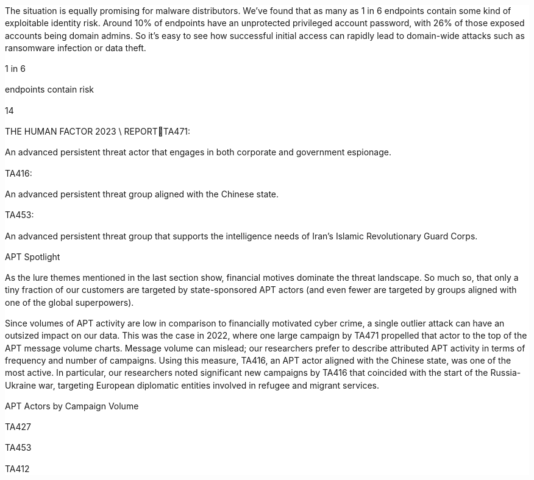 The situation is equally promising for malware distributors. We’ve found that as 
many as 1 in 6 endpoints contain some kind of exploitable identity risk. Around 
10% of endpoints have an unprotected privileged account password, with 26% of 
those exposed accounts being domain admins. So it’s easy to see how successful 
initial access can rapidly lead to domain\-wide attacks such as ransomware 
infection or data theft.

1 in 6

endpoints 
contain risk

14

THE HUMAN FACTOR 2023 \\ REPORTTA471:

An advanced persistent threat actor 
that engages in both corporate and 
government espionage.

TA416:

An advanced persistent threat group 
aligned with the Chinese state.

TA453:

An advanced persistent threat group 
that supports the intelligence needs 
of Iran’s Islamic Revolutionary 
Guard Corps.

APT Spotlight

As the lure themes mentioned in the last section show, financial 
motives dominate the threat landscape. So much so, that only a 
tiny fraction of our customers are targeted by state\-sponsored APT 
actors (and even fewer are targeted by groups aligned with one of 
the global superpowers).

Since volumes of APT activity are low in comparison to financially motivated cyber 
crime, a single outlier attack can have an outsized impact on our data. This was 
the case in 2022, where one large campaign by TA471 propelled that actor to 
the top of the APT message volume charts. Message volume can mislead; our 
researchers prefer to describe attributed APT activity in terms of frequency and 
number of campaigns. Using this measure, TA416, an APT actor aligned with the 
Chinese state, was one of the most active. In particular, our researchers noted 
significant new campaigns by TA416 that coincided with the start of the Russia\-
Ukraine war, targeting European diplomatic entities involved in refugee and 
migrant services.

APT Actors by Campaign Volume

TA427

TA453

TA412
